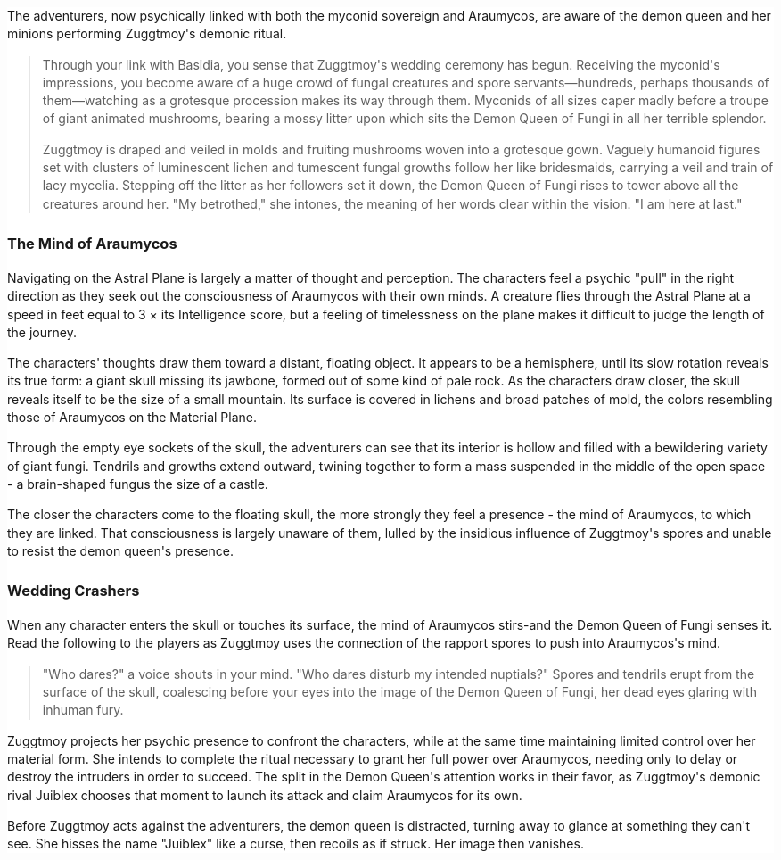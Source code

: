 The adventurers, now psychically linked with both the myconid sovereign and Araumycos, are aware of the demon queen and her minions performing Zuggtmoy's demonic ritual.

> Through your link with Basidia, you sense that Zuggtmoy's wedding ceremony has begun. Receiving the myconid's impressions, you become aware of a huge crowd of fungal creatures and spore servants—hundreds, perhaps thousands of them—watching as a grotesque procession makes its way through them. Myconids of all sizes caper madly before a troupe of giant animated mushrooms, bearing a mossy litter upon which sits the Demon Queen of Fungi in all her terrible splendor.
> 
> Zuggtmoy is draped and veiled in molds and fruiting mushrooms woven into a grotesque gown. Vaguely humanoid figures set with clusters of luminescent lichen and tumescent fungal growths follow her like bridesmaids, carrying a veil and train of lacy mycelia. Stepping off the litter as her followers set it down, the Demon Queen of Fungi rises to tower above all the creatures around her. "My betrothed," she intones, the meaning of her words clear within the vision. "I am here at last."

### The Mind of Araumycos

Navigating on the Astral Plane is largely a matter of thought and perception. The characters feel a psychic "pull" in the right direction as they seek out the consciousness of Araumycos with their own minds. A creature flies through the Astral Plane at a speed in feet equal to 3 × its Intelligence score, but a feeling of timelessness on the plane makes it difficult to judge the length of the journey.

The characters' thoughts draw them toward a distant, floating object. It appears to be a hemisphere, until its slow rotation reveals its true form: a giant skull missing its jawbone, formed out of some kind of pale rock. As the characters draw closer, the skull reveals itself to be the size of a small mountain. Its surface is covered in lichens and broad patches of mold, the colors resembling those of Araumycos on the Material Plane.

Through the empty eye sockets of the skull, the adventurers can see that its interior is hollow and filled with a bewildering variety of giant fungi. Tendrils and growths extend outward, twining together to form a mass suspended in the middle of the open space - a brain-shaped fungus the size of a castle.

The closer the characters come to the floating skull, the more strongly they feel a presence - the mind of Araumycos, to which they are linked. That consciousness is largely unaware of them, lulled by the insidious influence of Zuggtmoy's spores and unable to resist the demon queen's presence.

### Wedding Crashers

When any character enters the skull or touches its surface, the mind of Araumycos stirs-and the Demon Queen of Fungi senses it. Read the following to the players as Zuggtmoy uses the connection of the rapport spores to push into Araumycos's mind.

> "Who dares?" a voice shouts in your mind. "Who dares disturb my intended nuptials?" Spores and tendrils erupt from the surface of the skull, coalescing before your eyes into the image of the Demon Queen of Fungi, her dead eyes glaring with inhuman fury.

Zuggtmoy projects her psychic presence to confront the characters, while at the same time maintaining limited control over her material form. She intends to complete the ritual necessary to grant her full power over Araumycos, needing only to delay or destroy the intruders in order to succeed. The split in the Demon Queen's attention works in their favor, as Zuggtmoy's demonic rival Juiblex chooses that moment to launch its attack and claim Araumycos for its own.

Before Zuggtmoy acts against the adventurers, the demon queen is distracted, turning away to glance at something they can't see. She hisses the name "Juiblex" like a curse, then recoils as if struck. Her image then vanishes.
